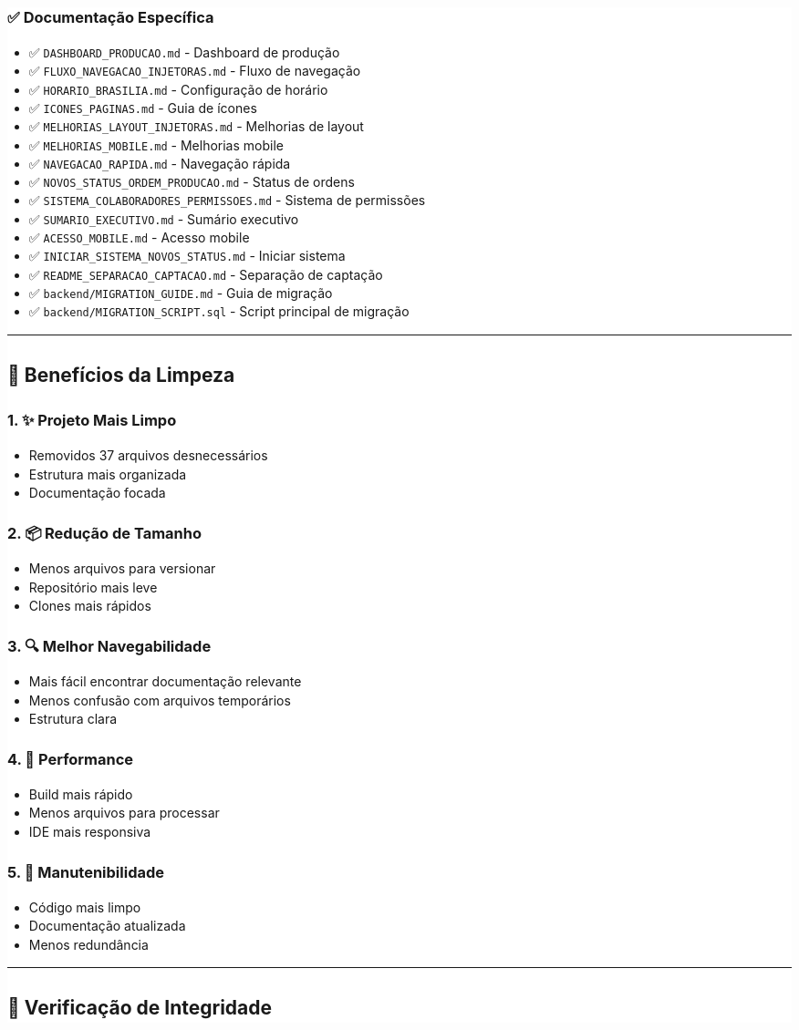 ### ✅ Documentação Específica
- ✅ `DASHBOARD_PRODUCAO.md` - Dashboard de produção
- ✅ `FLUXO_NAVEGACAO_INJETORAS.md` - Fluxo de navegação
- ✅ `HORARIO_BRASILIA.md` - Configuração de horário
- ✅ `ICONES_PAGINAS.md` - Guia de ícones
- ✅ `MELHORIAS_LAYOUT_INJETORAS.md` - Melhorias de layout
- ✅ `MELHORIAS_MOBILE.md` - Melhorias mobile
- ✅ `NAVEGACAO_RAPIDA.md` - Navegação rápida
- ✅ `NOVOS_STATUS_ORDEM_PRODUCAO.md` - Status de ordens
- ✅ `SISTEMA_COLABORADORES_PERMISSOES.md` - Sistema de permissões
- ✅ `SUMARIO_EXECUTIVO.md` - Sumário executivo
- ✅ `ACESSO_MOBILE.md` - Acesso mobile
- ✅ `INICIAR_SISTEMA_NOVOS_STATUS.md` - Iniciar sistema
- ✅ `README_SEPARACAO_CAPTACAO.md` - Separação de captação
- ✅ `backend/MIGRATION_GUIDE.md` - Guia de migração
- ✅ `backend/MIGRATION_SCRIPT.sql` - Script principal de migração

---

## 🎯 Benefícios da Limpeza

### 1. ✨ Projeto Mais Limpo
- Removidos 37 arquivos desnecessários
- Estrutura mais organizada
- Documentação focada

### 2. 📦 Redução de Tamanho
- Menos arquivos para versionar
- Repositório mais leve
- Clones mais rápidos

### 3. 🔍 Melhor Navegabilidade
- Mais fácil encontrar documentação relevante
- Menos confusão com arquivos temporários
- Estrutura clara

### 4. 🚀 Performance
- Build mais rápido
- Menos arquivos para processar
- IDE mais responsiva

### 5. 🧠 Manutenibilidade
- Código mais limpo
- Documentação atualizada
- Menos redundância

---

## 🧪 Verificação de Integridade
